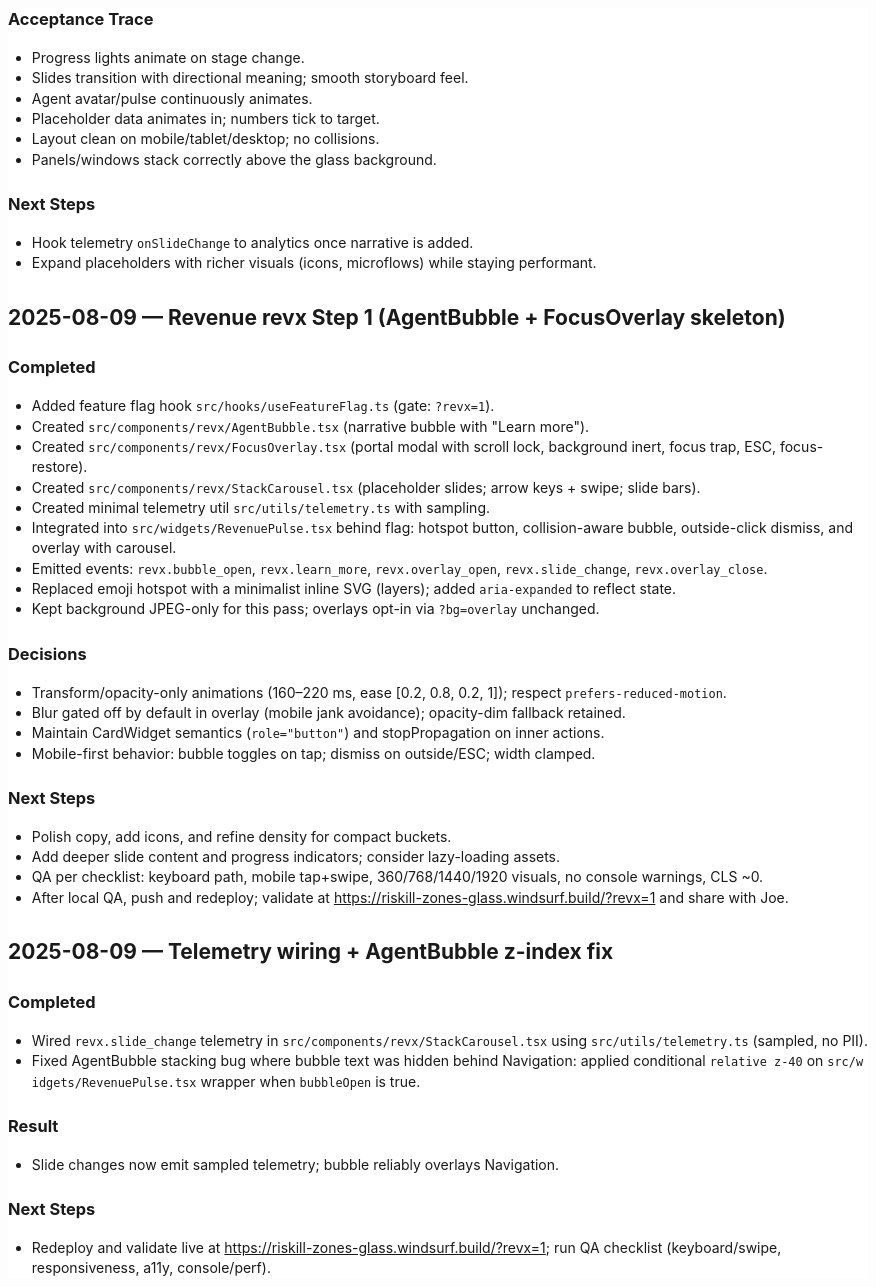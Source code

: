 ### Acceptance Trace
- Progress lights animate on stage change.
- Slides transition with directional meaning; smooth storyboard feel.
- Agent avatar/pulse continuously animates.
- Placeholder data animates in; numbers tick to target.
- Layout clean on mobile/tablet/desktop; no collisions.
- Panels/windows stack correctly above the glass background.

### Next Steps
- Hook telemetry `onSlideChange` to analytics once narrative is added.
- Expand placeholders with richer visuals (icons, microflows) while staying performant.

## 2025-08-09 — Revenue revx Step 1 (AgentBubble + FocusOverlay skeleton)
### Completed
- Added feature flag hook `src/hooks/useFeatureFlag.ts` (gate: `?revx=1`).
- Created `src/components/revx/AgentBubble.tsx` (narrative bubble with "Learn more").
- Created `src/components/revx/FocusOverlay.tsx` (portal modal with scroll lock, background inert, focus trap, ESC, focus-restore).
- Created `src/components/revx/StackCarousel.tsx` (placeholder slides; arrow keys + swipe; slide bars).
- Created minimal telemetry util `src/utils/telemetry.ts` with sampling.
- Integrated into `src/widgets/RevenuePulse.tsx` behind flag: hotspot button, collision-aware bubble, outside-click dismiss, and overlay with carousel.
- Emitted events: `revx.bubble_open`, `revx.learn_more`, `revx.overlay_open`, `revx.slide_change`, `revx.overlay_close`.
- Replaced emoji hotspot with a minimalist inline SVG (layers); added `aria-expanded` to reflect state.
- Kept background JPEG-only for this pass; overlays opt-in via `?bg=overlay` unchanged.

### Decisions
- Transform/opacity-only animations (160–220 ms, ease [0.2, 0.8, 0.2, 1]); respect `prefers-reduced-motion`.
- Blur gated off by default in overlay (mobile jank avoidance); opacity-dim fallback retained.
- Maintain CardWidget semantics (`role="button"`) and stopPropagation on inner actions.
- Mobile-first behavior: bubble toggles on tap; dismiss on outside/ESC; width clamped.

### Next Steps
- Polish copy, add icons, and refine density for compact buckets.
- Add deeper slide content and progress indicators; consider lazy-loading assets.
- QA per checklist: keyboard path, mobile tap+swipe, 360/768/1440/1920 visuals, no console warnings, CLS ~0.
- After local QA, push and redeploy; validate at https://riskill-zones-glass.windsurf.build/?revx=1 and share with Joe.

## 2025-08-09 — Telemetry wiring + AgentBubble z-index fix
### Completed
- Wired `revx.slide_change` telemetry in `src/components/revx/StackCarousel.tsx` using `src/utils/telemetry.ts` (sampled, no PII).
- Fixed AgentBubble stacking bug where bubble text was hidden behind Navigation: applied conditional `relative z-40` on `src/widgets/RevenuePulse.tsx` wrapper when `bubbleOpen` is true.
### Result
- Slide changes now emit sampled telemetry; bubble reliably overlays Navigation.
### Next Steps
- Redeploy and validate live at https://riskill-zones-glass.windsurf.build/?revx=1; run QA checklist (keyboard/swipe, responsiveness, a11y, console/perf).
